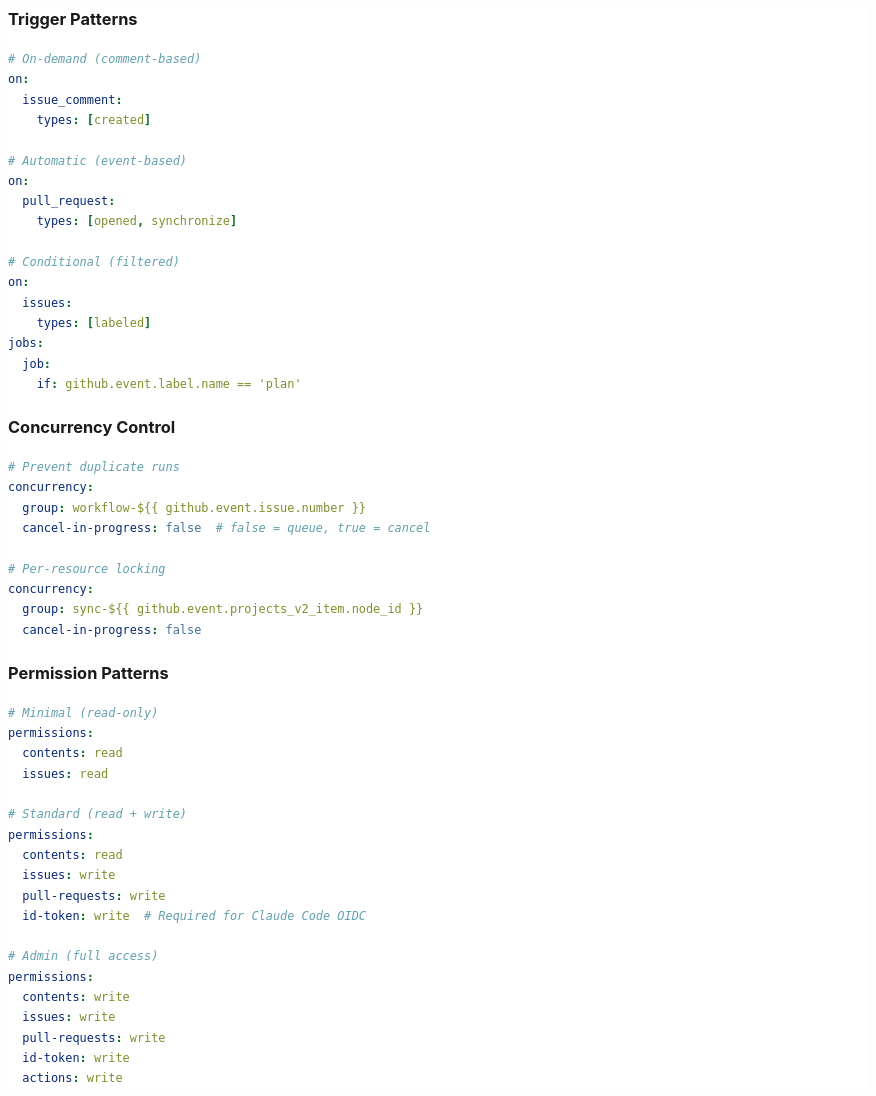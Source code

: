 ### Trigger Patterns

```yaml
# On-demand (comment-based)
on:
  issue_comment:
    types: [created]

# Automatic (event-based)
on:
  pull_request:
    types: [opened, synchronize]

# Conditional (filtered)
on:
  issues:
    types: [labeled]
jobs:
  job:
    if: github.event.label.name == 'plan'
```

### Concurrency Control

```yaml
# Prevent duplicate runs
concurrency:
  group: workflow-${{ github.event.issue.number }}
  cancel-in-progress: false  # false = queue, true = cancel

# Per-resource locking
concurrency:
  group: sync-${{ github.event.projects_v2_item.node_id }}
  cancel-in-progress: false
```

### Permission Patterns

```yaml
# Minimal (read-only)
permissions:
  contents: read
  issues: read

# Standard (read + write)
permissions:
  contents: read
  issues: write
  pull-requests: write
  id-token: write  # Required for Claude Code OIDC

# Admin (full access)
permissions:
  contents: write
  issues: write
  pull-requests: write
  id-token: write
  actions: write
```
